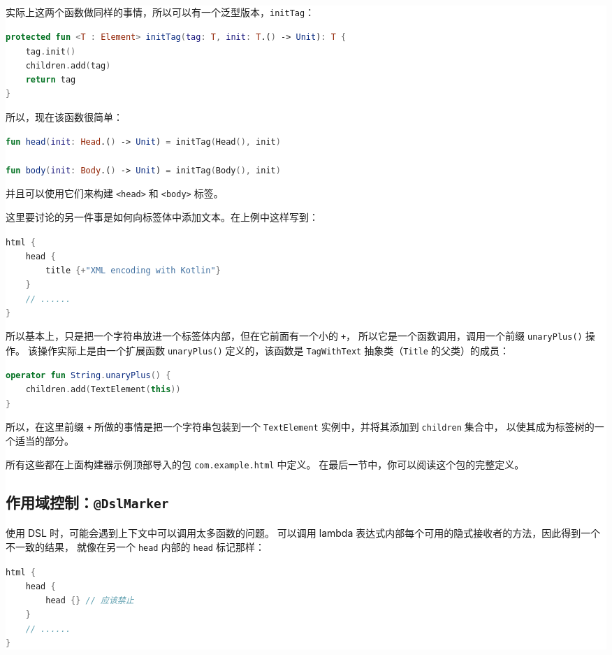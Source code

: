 实际上这两个函数做同样的事情，所以可以有一个泛型版本，`initTag`：

```kotlin
protected fun <T : Element> initTag(tag: T, init: T.() -> Unit): T {
    tag.init()
    children.add(tag)
    return tag
}
```

所以，现在该函数很简单：

```kotlin
fun head(init: Head.() -> Unit) = initTag(Head(), init)

fun body(init: Body.() -> Unit) = initTag(Body(), init)
```

并且可以使用它们来构建 `<head>` 和 `<body>` 标签。

这里要讨论的另一件事是如何向标签体中添加文本。在上例中这样写到：

```kotlin
html {
    head {
        title {+"XML encoding with Kotlin"}
    }
    // ......
}
```

所以基本上，只是把一个字符串放进一个标签体内部，但在它前面有一个小的 `+`， 所以它是一个函数调用，调用一个前缀 `unaryPlus()` 操作。 该操作实际上是由一个扩展函数 `unaryPlus()` 定义的，该函数是 `TagWithText` 抽象类（`Title` 的父类）的成员：

```kotlin
operator fun String.unaryPlus() {
    children.add(TextElement(this))
}
```

所以，在这里前缀 `+` 所做的事情是把一个字符串包装到一个 `TextElement` 实例中，并将其添加到 `children` 集合中， 以使其成为标签树的一个适当的部分。

所有这些都在上面构建器示例顶部导入的包 `com.example.html` 中定义。 在最后一节中，你可以阅读这个包的完整定义。

## 作用域控制：`@DslMarker` 

使用 DSL 时，可能会遇到上下文中可以调用太多函数的问题。 可以调用 lambda 表达式内部每个可用的隐式接收者的方法，因此得到一个不一致的结果， 就像在另一个 `head` 内部的 `head` 标记那样：

```kotlin
html {
    head {
        head {} // 应该禁止
    }
    // ......
}
```
